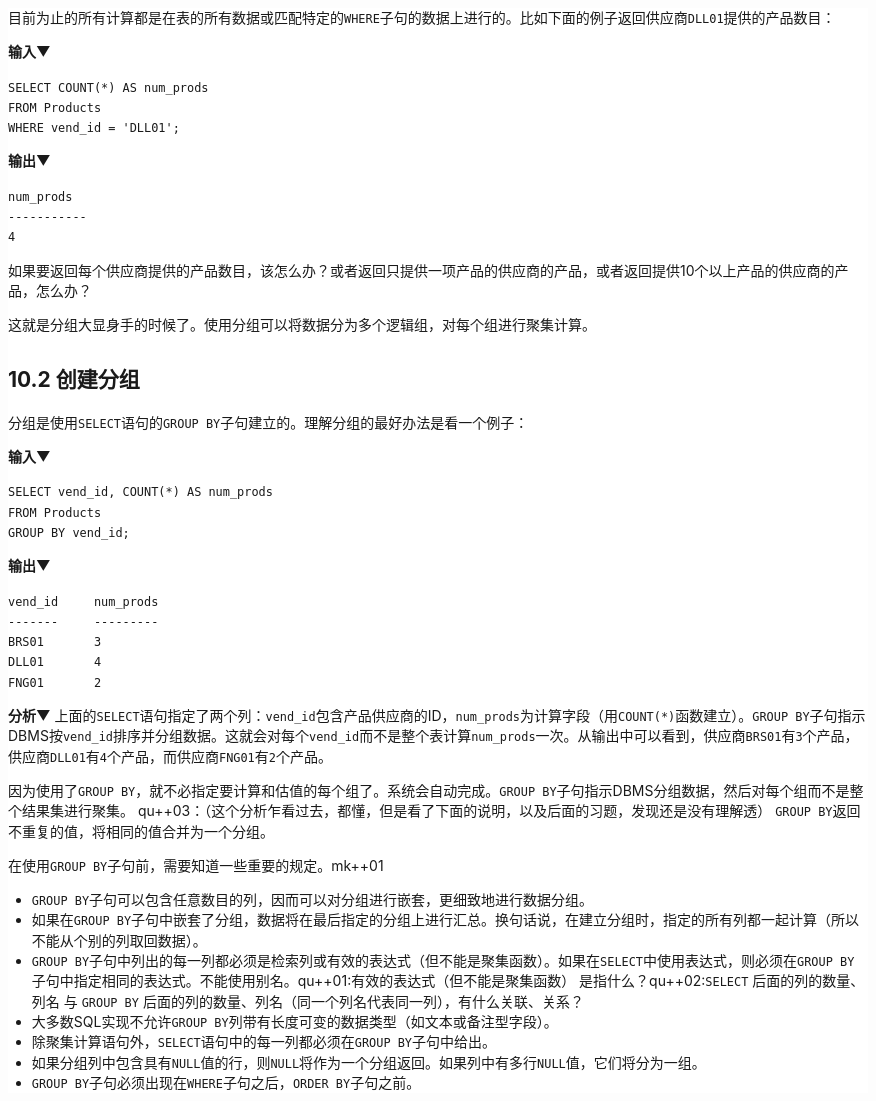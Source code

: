 目前为止的所有计算都是在表的所有数据或匹配特定的`WHERE`子句的数据上进行的。比如下面的例子返回供应商`DLL01`提供的产品数目：

**输入▼**

```
SELECT COUNT(*) AS num_prods
FROM Products
WHERE vend_id = 'DLL01';

```

**输出▼**

```
num_prods
-----------
4

```

如果要返回每个供应商提供的产品数目，该怎么办？或者返回只提供一项产品的供应商的产品，或者返回提供10个以上产品的供应商的产品，怎么办？

这就是分组大显身手的时候了。使用分组可以将数据分为多个逻辑组，对每个组进行聚集计算。

## 10.2 创建分组

分组是使用`SELECT`语句的`GROUP BY`子句建立的。理解分组的最好办法是看一个例子：

**输入▼**

```
SELECT vend_id, COUNT(*) AS num_prods
FROM Products
GROUP BY vend_id;

```

**输出▼**

```
vend_id     num_prods
-------     ---------
BRS01       3
DLL01       4
FNG01       2

```

**分析▼**
上面的`SELECT`语句指定了两个列：`vend_id`包含产品供应商的ID，`num_prods`为计算字段（用`COUNT(*)`函数建立）。`GROUP BY`子句指示DBMS按`vend_id`排序并分组数据。这就会对每个`vend_id`而不是整个表计算`num_prods`一次。从输出中可以看到，供应商`BRS01`有`3`个产品，供应商`DLL01`有`4`个产品，而供应商`FNG01`有`2`个产品。

因为使用了`GROUP BY`，就不必指定要计算和估值的每个组了。系统会自动完成。`GROUP BY`子句指示DBMS分组数据，然后对每个组而不是整个结果集进行聚集。
qu++03：（这个分析乍看过去，都懂，但是看了下面的说明，以及后面的习题，发现还是没有理解透） `GROUP BY`返回不重复的值，将相同的值合并为一个分组。

在使用`GROUP BY`子句前，需要知道一些重要的规定。mk++01

*   `GROUP BY`子句可以包含任意数目的列，因而可以对分组进行嵌套，更细致地进行数据分组。
*   如果在`GROUP BY`子句中嵌套了分组，数据将在最后指定的分组上进行汇总。换句话说，在建立分组时，指定的所有列都一起计算（所以不能从个别的列取回数据）。
*   `GROUP BY`子句中列出的每一列都必须是检索列或有效的表达式（但不能是聚集函数）。如果在`SELECT`中使用表达式，则必须在`GROUP BY`子句中指定相同的表达式。不能使用别名。qu++01:有效的表达式（但不能是聚集函数） 是指什么？qu++02:`SELECT` 后面的列的数量、列名 与 `GROUP BY` 后面的列的数量、列名（同一个列名代表同一列），有什么关联、关系？
*   大多数SQL实现不允许`GROUP BY`列带有长度可变的数据类型（如文本或备注型字段）。
*   除聚集计算语句外，`SELECT`语句中的每一列都必须在`GROUP BY`子句中给出。
*   如果分组列中包含具有`NULL`值的行，则`NULL`将作为一个分组返回。如果列中有多行`NULL`值，它们将分为一组。
*   `GROUP BY`子句必须出现在`WHERE`子句之后，`ORDER BY`子句之前。
